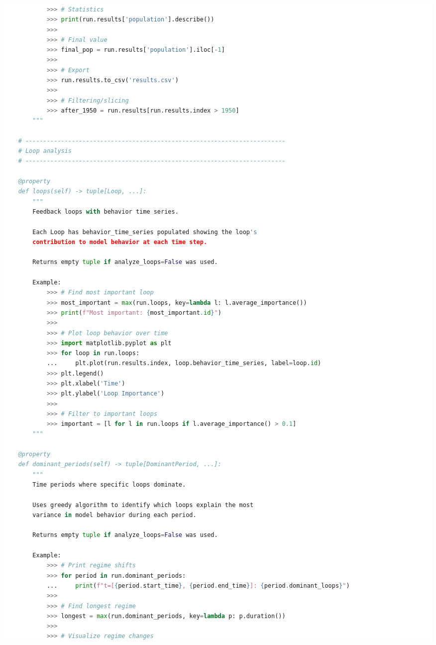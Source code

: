 ```python
            >>> # Statistics
            >>> print(run.results['population'].describe())
            >>>
            >>> # Final value
            >>> final_pop = run.results['population'].iloc[-1]
            >>>
            >>> # Export
            >>> run.results.to_csv('results.csv')
            >>>
            >>> # Filtering/slicing
            >>> after_1950 = run.results[run.results.index > 1950]
        """

    # -------------------------------------------------------------------------
    # Loop analysis
    # -------------------------------------------------------------------------

    @property
    def loops(self) -> tuple[Loop, ...]:
        """
        Feedback loops with behavior time series.

        Each Loop has behavior_time_series populated showing the loop's
        contribution to model behavior at each time step.

        Returns empty tuple if analyze_loops=False was used.

        Example:
            >>> # Find most important loop
            >>> most_important = max(run.loops, key=lambda l: l.average_importance())
            >>> print(f"Most important: {most_important.id}")
            >>>
            >>> # Plot loop behavior over time
            >>> import matplotlib.pyplot as plt
            >>> for loop in run.loops:
            ...     plt.plot(run.results.index, loop.behavior_time_series, label=loop.id)
            >>> plt.legend()
            >>> plt.xlabel('Time')
            >>> plt.ylabel('Loop Importance')
            >>>
            >>> # Filter to important loops
            >>> important = [l for l in run.loops if l.average_importance() > 0.1]
        """

    @property
    def dominant_periods(self) -> tuple[DominantPeriod, ...]:
        """
        Time periods where specific loops dominate.

        Uses greedy algorithm to identify which loops explain the most
        variance in model behavior during each period.

        Returns empty tuple if analyze_loops=False was used.

        Example:
            >>> # Print regime shifts
            >>> for period in run.dominant_periods:
            ...     print(f"t=[{period.start_time}, {period.end_time}]: {period.dominant_loops}")
            >>>
            >>> # Find longest regime
            >>> longest = max(run.dominant_periods, key=lambda p: p.duration())
            >>>
            >>> # Visualize regime changes
```